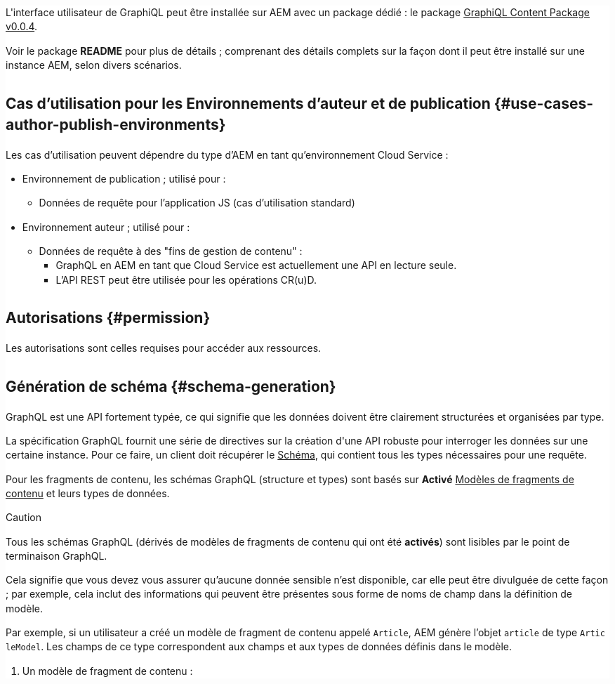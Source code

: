 L&#39;interface utilisateur de GraphiQL peut être installée sur AEM avec un package dédié : le package [GraphiQL Content Package v0.0.4](https://experience.adobe.com/#/downloads/content/software-distribution/en/aemcloud.html?package=%2Fcontent%2Fsoftware-distribution%2Fen%2Fdetails.html%2Fcontent%2Fdam%2Faemcloud%2Fpublic%2Faem-graphql%2Fgraphiql-0.0.4.zip).

Voir le package **README** pour plus de détails ; comprenant des détails complets sur la façon dont il peut être installé sur une instance AEM, selon divers scénarios.

## Cas d’utilisation pour les Environnements d’auteur et de publication {#use-cases-author-publish-environments}

Les cas d’utilisation peuvent dépendre du type d’AEM en tant qu’environnement Cloud Service :

* Environnement de publication ; utilisé pour :
   * Données de requête pour l’application JS (cas d’utilisation standard)

* Environnement auteur ; utilisé pour :
   * Données de requête à des &quot;fins de gestion de contenu&quot; :
      * GraphQL en AEM en tant que Cloud Service est actuellement une API en lecture seule.
      * L’API REST peut être utilisée pour les opérations CR(u)D.

## Autorisations {#permission}

Les autorisations sont celles requises pour accéder aux ressources.

## Génération de schéma {#schema-generation}

GraphQL est une API fortement typée, ce qui signifie que les données doivent être clairement structurées et organisées par type.

La spécification GraphQL fournit une série de directives sur la création d&#39;une API robuste pour interroger les données sur une certaine instance. Pour ce faire, un client doit récupérer le [Schéma](#schema-generation), qui contient tous les types nécessaires pour une requête.

Pour les fragments de contenu, les schémas GraphQL (structure et types) sont basés sur **Activé** [Modèles de fragments de contenu](/help/assets/content-fragments/content-fragments-models.md) et leurs types de données.

>[!CAUTION]
>
>Tous les schémas GraphQL (dérivés de modèles de fragments de contenu qui ont été **activés**) sont lisibles par le point de terminaison GraphQL.
>
>Cela signifie que vous devez vous assurer qu’aucune donnée sensible n’est disponible, car elle peut être divulguée de cette façon ; par exemple, cela inclut des informations qui peuvent être présentes sous forme de noms de champ dans la définition de modèle.

Par exemple, si un utilisateur a créé un modèle de fragment de contenu appelé `Article`, AEM génère l’objet `article` de type `ArticleModel`. Les champs de ce type correspondent aux champs et aux types de données définis dans le modèle.

1. Un modèle de fragment de contenu :
